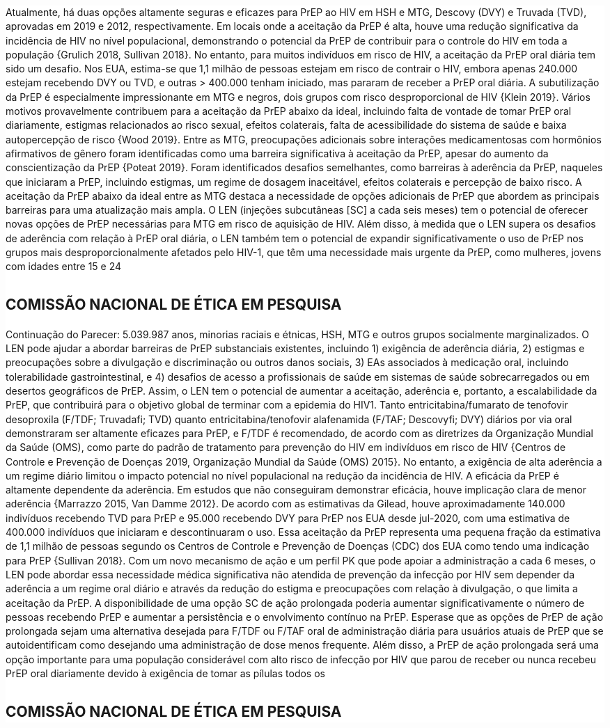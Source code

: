 Atualmente, há duas opções altamente seguras e eficazes para PrEP ao HIV em HSH e MTG, Descovy (DVY) e Truvada (TVD), aprovadas em 2019 e 2012, respectivamente. Em locais onde a aceitação da PrEP é alta, houve uma redução significativa da incidência de HIV no nível populacional, demonstrando o potencial da PrEP de contribuir para o controle do HIV em toda a população {Grulich 2018, Sullivan 2018}. No entanto, para muitos indivíduos em risco de HIV, a aceitação da PrEP oral diária tem sido um desafio. Nos EUA, estima-se que 1,1 milhão de pessoas estejam em risco de contrair o HIV, embora apenas 240.000 estejam recebendo DVY ou TVD, e outras &gt; 400.000 tenham iniciado, mas pararam de receber a PrEP oral diária. A subutilização da PrEP é especialmente impressionante em MTG e negros, dois grupos com risco desproporcional de HIV {Klein 2019}. Vários motivos provavelmente contribuem para a aceitação da PrEP abaixo da ideal, incluindo falta de vontade de tomar PrEP oral diariamente, estigmas relacionados ao risco sexual, efeitos colaterais, falta de acessibilidade do sistema de saúde e baixa autopercepção de risco {Wood 2019}. Entre as MTG, preocupações adicionais sobre interações medicamentosas com hormônios afirmativos de gênero foram identificadas como uma barreira significativa à aceitação da PrEP, apesar do aumento da conscientização da PrEP {Poteat 2019}. Foram identificados desafios semelhantes, como barreiras à aderência da PrEP, naqueles que iniciaram a PrEP, incluindo estigmas, um regime de dosagem inaceitável, efeitos colaterais e percepção de baixo risco.
A aceitação da PrEP abaixo da ideal entre as MTG destaca a necessidade de opções adicionais de PrEP que abordem as principais barreiras para uma atualização mais ampla. O LEN (injeções subcutâneas [SC] a cada seis meses) tem o potencial de oferecer novas opções de PrEP necessárias para MTG em risco de aquisição de HIV. Além disso, à medida que o LEN supera os desafios de aderência com relação à PrEP oral diária, o LEN também tem o potencial de expandir significativamente o uso de PrEP nos grupos mais desproporcionalmente afetados pelo HIV-1, que têm uma necessidade mais urgente da PrEP, como mulheres, jovens com idades entre 15 e 24
## COMISSÃO NACIONAL DE ÉTICA EM PESQUISA

Continuação do Parecer: 5.039.987
anos, minorias raciais e étnicas, HSH, MTG e outros grupos socialmente marginalizados.
O LEN pode ajudar a abordar barreiras de PrEP substanciais existentes, incluindo 1) exigência de aderência diária, 2) estigmas e preocupações sobre a divulgação e discriminação ou outros danos sociais, 3) EAs associados à medicação oral, incluindo tolerabilidade gastrointestinal, e 4) desafios de acesso a profissionais de saúde em sistemas de saúde sobrecarregados ou em desertos geográficos de PrEP. Assim, o LEN tem o potencial de aumentar a aceitação, aderência e, portanto, a escalabilidade da PrEP, que contribuirá para o objetivo global de terminar com a epidemia do HIV1.
Tanto entricitabina/fumarato de tenofovir desoproxila (F/TDF; Truvadafi; TVD) quanto entricitabina/tenofovir alafenamida (F/TAF; Descovyfi; DVY) diários por via oral demonstraram ser altamente eficazes para PrEP, e F/TDF é recomendado, de acordo com as diretrizes da Organização Mundial da Saúde (OMS), como parte do padrão de tratamento para prevenção do HIV em indivíduos em risco de HIV {Centros de Controle e Prevenção de Doenças 2019, Organização Mundial da Saúde (OMS) 2015}. No entanto, a exigência de alta aderência a um regime diário limitou o impacto potencial no nível populacional na redução da incidência de HIV. A eficácia da PrEP é altamente dependente da aderência. Em estudos que não conseguiram demonstrar eficácia, houve implicação clara de menor aderência {Marrazzo 2015, Van Damme 2012}. De acordo com as estimativas da Gilead, houve aproximadamente 140.000 indivíduos recebendo TVD para PrEP e 95.000 recebendo DVY para PrEP nos EUA desde jul-2020, com uma estimativa de 400.000 indivíduos que iniciaram e descontinuaram o uso. Essa aceitação da PrEP representa uma pequena fração da estimativa de 1,1 milhão de pessoas segundo os Centros de Controle e Prevenção de Doenças (CDC) dos EUA como tendo uma indicação para PrEP {Sullivan 2018}. Com um novo mecanismo de ação e um perfil PK que pode apoiar a administração a cada 6 meses, o LEN pode abordar essa necessidade médica significativa não atendida de prevenção da infecção por HIV sem depender da aderência a um regime oral diário e através da redução do estigma e preocupações com relação à divulgação, o que limita a aceitação da PrEP. A disponibilidade de uma opção SC de ação prolongada poderia aumentar significativamente o número de pessoas recebendo PrEP e aumentar a persistência e o envolvimento contínuo na PrEP. Esperase que as opções de PrEP de ação prolongada sejam uma alternativa desejada para F/TDF ou F/TAF oral de administração diária para usuários atuais de PrEP que se autoidentificam como desejando uma administração de dose menos frequente. Além disso, a PrEP de ação prolongada será uma opção importante para uma população considerável com alto risco de infecção por HIV que parou de receber ou nunca recebeu PrEP oral diariamente devido à exigência de tomar as pílulas todos os
## COMISSÃO NACIONAL DE ÉTICA EM PESQUISA
